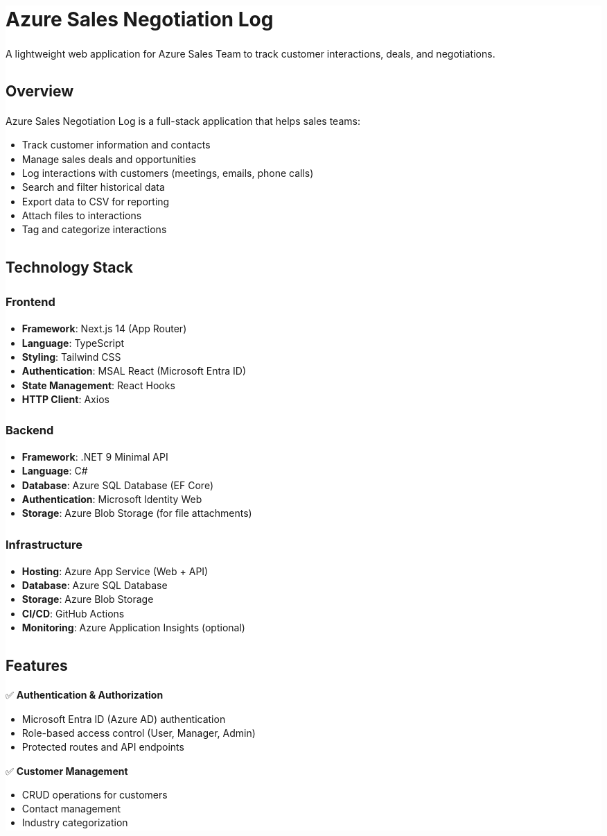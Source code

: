 # Azure Sales Negotiation Log

A lightweight web application for Azure Sales Team to track customer interactions, deals, and negotiations.

## Overview

Azure Sales Negotiation Log is a full-stack application that helps sales teams:
- Track customer information and contacts
- Manage sales deals and opportunities
- Log interactions with customers (meetings, emails, phone calls)
- Search and filter historical data
- Export data to CSV for reporting
- Attach files to interactions
- Tag and categorize interactions

## Technology Stack

### Frontend
- **Framework**: Next.js 14 (App Router)
- **Language**: TypeScript
- **Styling**: Tailwind CSS
- **Authentication**: MSAL React (Microsoft Entra ID)
- **State Management**: React Hooks
- **HTTP Client**: Axios

### Backend
- **Framework**: .NET 9 Minimal API
- **Language**: C#
- **Database**: Azure SQL Database (EF Core)
- **Authentication**: Microsoft Identity Web
- **Storage**: Azure Blob Storage (for file attachments)

### Infrastructure
- **Hosting**: Azure App Service (Web + API)
- **Database**: Azure SQL Database
- **Storage**: Azure Blob Storage
- **CI/CD**: GitHub Actions
- **Monitoring**: Azure Application Insights (optional)

## Features

✅ **Authentication & Authorization**
- Microsoft Entra ID (Azure AD) authentication
- Role-based access control (User, Manager, Admin)
- Protected routes and API endpoints

✅ **Customer Management**
- CRUD operations for customers
- Contact management
- Industry categorization
